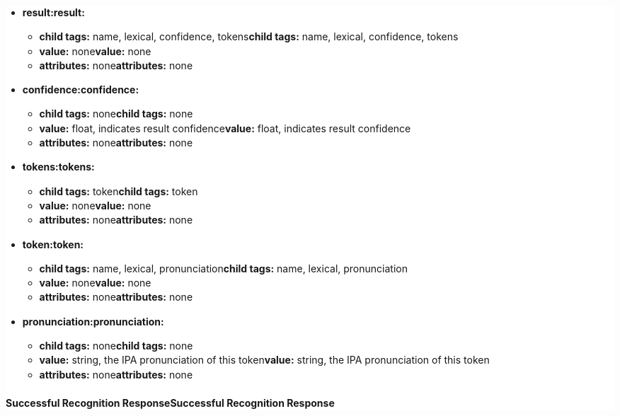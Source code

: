* <span data-ttu-id="e918c-261">**result:**</span><span class="sxs-lookup"><span data-stu-id="e918c-261">**result:**</span></span>  
  * <span data-ttu-id="e918c-262">**child tags:** name, lexical, confidence, tokens</span><span class="sxs-lookup"><span data-stu-id="e918c-262">**child tags:** name, lexical, confidence, tokens</span></span> 
  * <span data-ttu-id="e918c-263">**value:** none</span><span class="sxs-lookup"><span data-stu-id="e918c-263">**value:** none</span></span> 
  * <span data-ttu-id="e918c-264">**attributes:** none</span><span class="sxs-lookup"><span data-stu-id="e918c-264">**attributes:** none</span></span> 

* <span data-ttu-id="e918c-265">**confidence:**</span><span class="sxs-lookup"><span data-stu-id="e918c-265">**confidence:**</span></span> 
  * <span data-ttu-id="e918c-266">**child tags:** none</span><span class="sxs-lookup"><span data-stu-id="e918c-266">**child tags:** none</span></span> 
  * <span data-ttu-id="e918c-267">**value:** float, indicates result confidence</span><span class="sxs-lookup"><span data-stu-id="e918c-267">**value:** float, indicates result confidence</span></span> 
  * <span data-ttu-id="e918c-268">**attributes:** none</span><span class="sxs-lookup"><span data-stu-id="e918c-268">**attributes:** none</span></span> 

* <span data-ttu-id="e918c-269">**tokens:**</span><span class="sxs-lookup"><span data-stu-id="e918c-269">**tokens:**</span></span>  
  * <span data-ttu-id="e918c-270">**child tags:** token</span><span class="sxs-lookup"><span data-stu-id="e918c-270">**child tags:** token</span></span> 
  * <span data-ttu-id="e918c-271">**value:** none</span><span class="sxs-lookup"><span data-stu-id="e918c-271">**value:** none</span></span> 
  * <span data-ttu-id="e918c-272">**attributes:** none</span><span class="sxs-lookup"><span data-stu-id="e918c-272">**attributes:** none</span></span> 

* <span data-ttu-id="e918c-273">**token:**</span><span class="sxs-lookup"><span data-stu-id="e918c-273">**token:**</span></span>  
  * <span data-ttu-id="e918c-274">**child tags:** name, lexical, pronunciation</span><span class="sxs-lookup"><span data-stu-id="e918c-274">**child tags:** name, lexical, pronunciation</span></span> 
  * <span data-ttu-id="e918c-275">**value:** none</span><span class="sxs-lookup"><span data-stu-id="e918c-275">**value:** none</span></span> 
  * <span data-ttu-id="e918c-276">**attributes:** none</span><span class="sxs-lookup"><span data-stu-id="e918c-276">**attributes:** none</span></span> 

* <span data-ttu-id="e918c-277">**pronunciation:**</span><span class="sxs-lookup"><span data-stu-id="e918c-277">**pronunciation:**</span></span>  
  * <span data-ttu-id="e918c-278">**child tags:** none</span><span class="sxs-lookup"><span data-stu-id="e918c-278">**child tags:** none</span></span> 
  * <span data-ttu-id="e918c-279">**value:** string, the IPA pronunciation of this token</span><span class="sxs-lookup"><span data-stu-id="e918c-279">**value:** string, the IPA pronunciation of this token</span></span> 
  * <span data-ttu-id="e918c-280">**attributes:** none</span><span class="sxs-lookup"><span data-stu-id="e918c-280">**attributes:** none</span></span> 

#### <span data-ttu-id="e918c-281"><a name="SuccessfulRecResponse">Successful Recognition Response</a></span><span class="sxs-lookup"><span data-stu-id="e918c-281"><a name="SuccessfulRecResponse">Successful Recognition Response</a></span></span>
